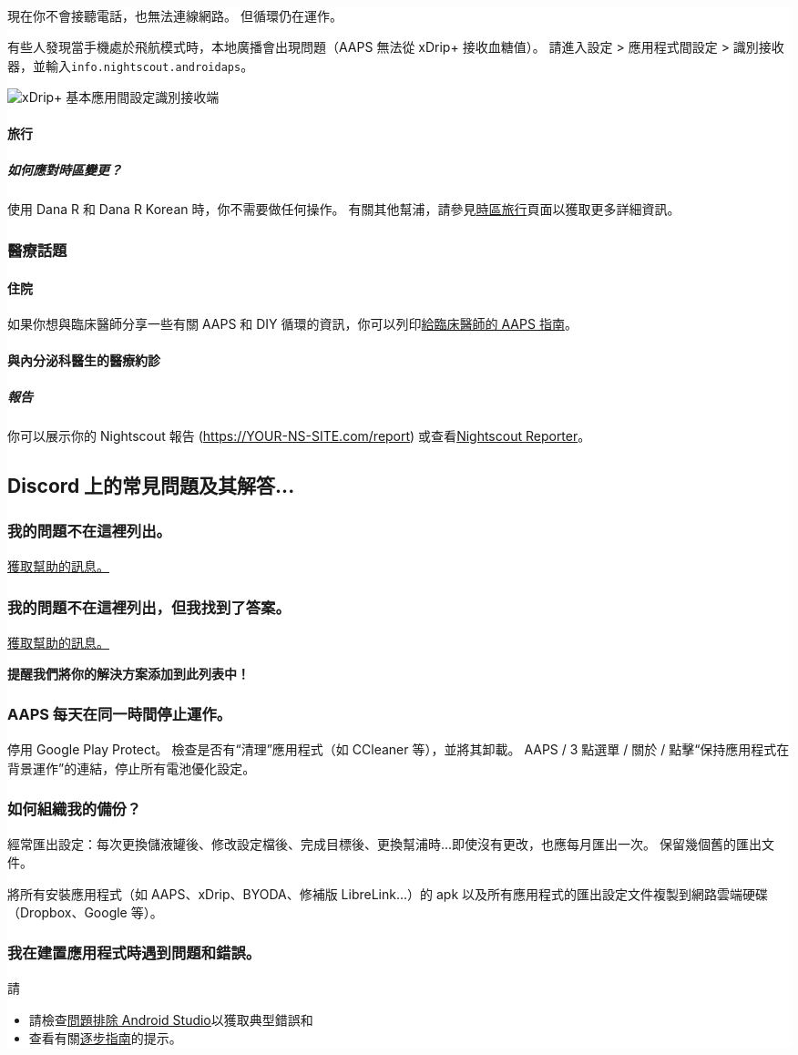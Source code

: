 現在你不會接聽電話，也無法連線網路。 但循環仍在運作。

有些人發現當手機處於飛航模式時，本地廣播會出現問題（AAPS 無法從 xDrip+ 接收血糖值）。 請進入設定 > 應用程式間設定 > 識別接收器，並輸入`info.nightscout.androidaps`。

![xDrip+ 基本應用間設定識別接收端](../images/xDrip_InterApp_NS.png)

#### 旅行

##### 如何應對時區變更？

使用 Dana R 和 Dana R Korean 時，你不需要做任何操作。 有關其他幫浦，請參見[時區旅行](../DailyLifeWithAaps/TimezoneTraveling-DaylightSavingTime.md)頁面以獲取更多詳細資訊。

### 醫療話題

#### 住院

如果你想與臨床醫師分享一些有關 AAPS 和 DIY 循環的資訊，你可以列印[給臨床醫師的 AAPS 指南](../UsefulLinks/ClinicianGuideToAaps.md)。

#### 與內分泌科醫生的醫療約診

##### 報告

你可以展示你的 Nightscout 報告 (https://YOUR-NS-SITE.com/report) 或查看[Nightscout Reporter](https://nightscout-reporter.zreptil.de/)。

## Discord 上的常見問題及其解答...

### 我的問題不在這裡列出。

[獲取幫助的訊息。](../GettingHelp/WhereCanIGetHelp.md)

### 我的問題不在這裡列出，但我找到了答案。

[獲取幫助的訊息。](../GettingHelp/WhereCanIGetHelp.md)

**提醒我們將你的解決方案添加到此列表中！**

### AAPS 每天在同一時間停止運作。

停用 Google Play Protect。 檢查是否有“清理”應用程式（如 CCleaner 等），並將其卸載。 AAPS / 3 點選單 / 關於 / 點擊“保持應用程式在背景運作”的連結，停止所有電池優化設定。

### 如何組織我的備份？

經常匯出設定：每次更換儲液罐後、修改設定檔後、完成目標後、更換幫浦時...即使沒有更改，也應每月匯出一次。 保留幾個舊的匯出文件。

將所有安裝應用程式（如 AAPS、xDrip、BYODA、修補版 LibreLink...）的 apk 以及所有應用程式的匯出設定文件複製到網路雲端硬碟（Dropbox、Google 等）。

### 我在建置應用程式時遇到問題和錯誤。

請

- 請檢查[問題排除 Android Studio](../GettingHelp/TroubleshootingAndroidStudio)以獲取典型錯誤和
- 查看有關[逐步指南](https://docs.google.com/document/d/1oc7aG0qrIMvK57unMqPEOoLt-J8UT1mxTKdTAxm8-po)的提示。
